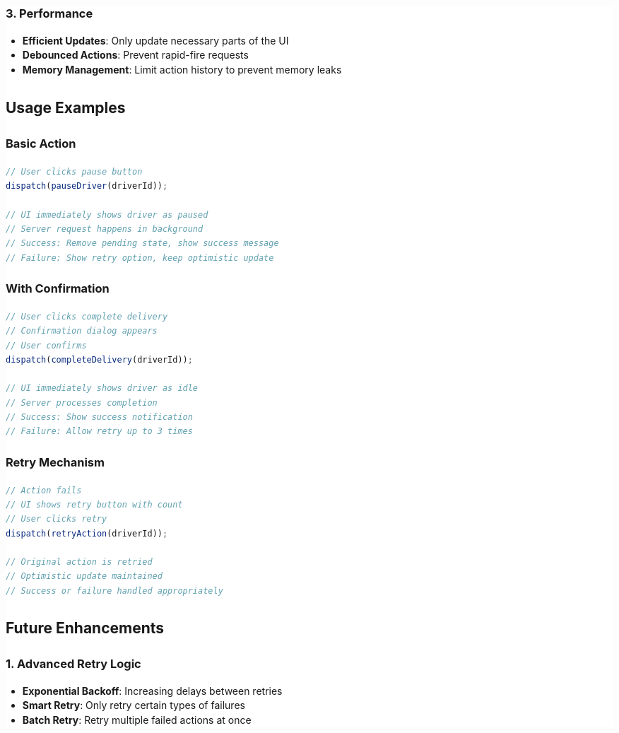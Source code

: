 ### 3. Performance
- **Efficient Updates**: Only update necessary parts of the UI
- **Debounced Actions**: Prevent rapid-fire requests
- **Memory Management**: Limit action history to prevent memory leaks

## Usage Examples

### Basic Action
```typescript
// User clicks pause button
dispatch(pauseDriver(driverId));

// UI immediately shows driver as paused
// Server request happens in background
// Success: Remove pending state, show success message
// Failure: Show retry option, keep optimistic update
```

### With Confirmation
```typescript
// User clicks complete delivery
// Confirmation dialog appears
// User confirms
dispatch(completeDelivery(driverId));

// UI immediately shows driver as idle
// Server processes completion
// Success: Show success notification
// Failure: Allow retry up to 3 times
```

### Retry Mechanism
```typescript
// Action fails
// UI shows retry button with count
// User clicks retry
dispatch(retryAction(driverId));

// Original action is retried
// Optimistic update maintained
// Success or failure handled appropriately
```

## Future Enhancements

### 1. Advanced Retry Logic
- **Exponential Backoff**: Increasing delays between retries
- **Smart Retry**: Only retry certain types of failures
- **Batch Retry**: Retry multiple failed actions at once

